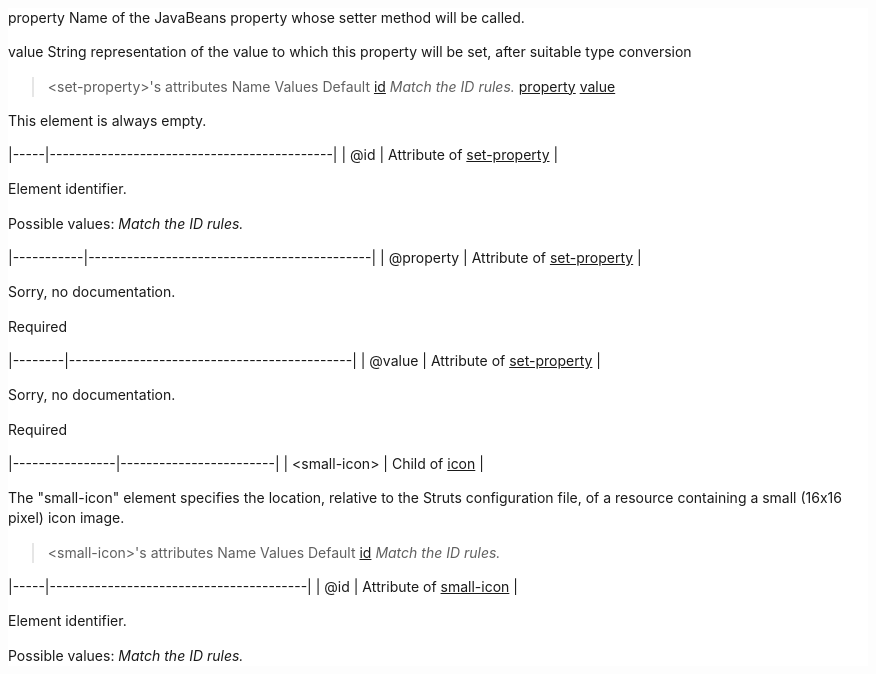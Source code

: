 property Name of the JavaBeans property whose setter method will be called.

value String representation of the value to which this property will be set, after suitable type conversion

> \<set-property\>'s attributes
> Name
> Values
> Default
> [id](#set-property_id)
> *Match the ID rules.*
> [property](#set-property_property)
> [value](#set-property_value)

This element is always empty.

|-----|--------------------------------------------|
| @id | Attribute of [set-property](#set-property) |

Element identifier.

<span class="inTextTitle">Possible values</span>: *Match the ID rules.*

|-----------|--------------------------------------------|
| @property | Attribute of [set-property](#set-property) |

Sorry, no documentation.

<span class="inTextTitle">Required</span>

|--------|--------------------------------------------|
| @value | Attribute of [set-property](#set-property) |

Sorry, no documentation.

<span class="inTextTitle">Required</span>

|----------------|------------------------|
| \<small-icon\> | Child of [icon](#icon) |

The "small-icon" element specifies the location, relative to the Struts configuration file, of a resource containing a small (16x16 pixel) icon image.

> \<small-icon\>'s attributes
> Name
> Values
> Default
> [id](#small-icon_id)
> *Match the ID rules.*

|-----|----------------------------------------|
| @id | Attribute of [small-icon](#small-icon) |

Element identifier.

<span class="inTextTitle">Possible values</span>: *Match the ID rules.*
